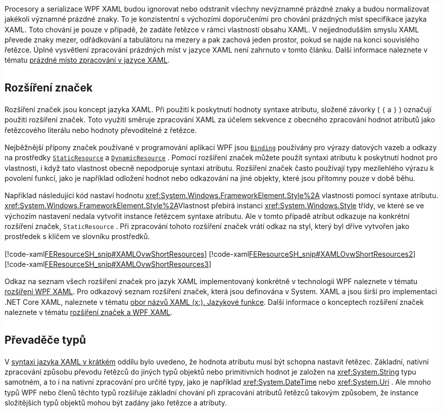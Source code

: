 Procesory a serializace WPF XAML budou ignorovat nebo odstranit všechny nevýznamné prázdné znaky a budou normalizovat jakékoli významné prázdné znaky. To je konzistentní s výchozími doporučeními pro chování prázdných míst specifikace jazyka XAML. Toto chování je pouze v případě, že zadáte řetězce v rámci vlastností obsahu XAML. V nejjednodušším smyslu XAML převede znaky mezer, odřádkování a tabulátoru na mezery a pak zachová jeden prostor, pokud se najde na konci souvislého řetězce. Úplné vysvětlení zpracování prázdných míst v jazyce XAML není zahrnuto v tomto článku. Další informace naleznete v tématu [prázdné místo zpracování v jazyce XAML](../xaml-services/white-space-processing.md).

## <a name="markup-extensions"></a>Rozšíření značek

Rozšíření značek jsou koncept jazyka XAML. Při použití k poskytnutí hodnoty syntaxe atributu, složené závorky ( `{` a `}` ) označují použití rozšíření značek. Toto využití směruje zpracování XAML za účelem sekvence z obecného zpracování hodnot atributů jako řetězcového literálu nebo hodnoty převoditelné z řetězce.

Nejběžnější přípony značek používané v programování aplikací WPF jsou [`Binding`](../../framework/wpf/advanced/binding-markup-extension.md) používány pro výrazy datových vazeb a odkazy na prostředky [`StaticResource`](../../framework/wpf/advanced/staticresource-markup-extension.md) a [`DynamicResource`](../../framework/wpf/advanced/dynamicresource-markup-extension.md) . Pomocí rozšíření značek můžete použít syntaxi atributu k poskytnutí hodnot pro vlastnosti, i když tato vlastnost obecně nepodporuje syntaxi atributu. Rozšíření značek často používají typy mezilehlého výrazu k povolení funkcí, jako je například odložení hodnot nebo odkazování na jiné objekty, které jsou přítomny pouze v době běhu.

Například následující kód nastaví hodnotu <xref:System.Windows.FrameworkElement.Style%2A> vlastnosti pomocí syntaxe atributu. <xref:System.Windows.FrameworkElement.Style%2A>Vlastnost přebírá instanci <xref:System.Windows.Style> třídy, ve které se ve výchozím nastavení nedala vytvořit instance řetězcem syntaxe atributu. Ale v tomto případě atribut odkazuje na konkrétní rozšíření značek, `StaticResource` . Při zpracování tohoto rozšíření značek vrátí odkaz na styl, který byl dříve vytvořen jako prostředek s klíčem ve slovníku prostředků.

[!code-xaml[FEResourceSH_snip#XAMLOvwShortResources](~/samples/snippets/csharp/VS_Snippets_Wpf/FEResourceSH_snip/CS/page1.xaml#xamlovwshortresources)]
[!code-xaml[FEResourceSH_snip#XAMLOvwShortResources2](~/samples/snippets/csharp/VS_Snippets_Wpf/FEResourceSH_snip/CS/page1.xaml#xamlovwshortresources2)]
[!code-xaml[FEResourceSH_snip#XAMLOvwShortResources3](~/samples/snippets/csharp/VS_Snippets_Wpf/FEResourceSH_snip/CS/page1.xaml#xamlovwshortresources3)]

Odkaz na seznam všech rozšíření značek pro jazyk XAML implementovaný konkrétně v technologii WPF naleznete v tématu [rozšíření WPF XAML](../../framework/wpf/advanced/wpf-xaml-extensions.md). Pro odkazový seznam rozšíření značek, která jsou definována v System. XAML a jsou širší pro implementaci .NET Core XAML, naleznete v tématu [obor názvů XAML (x:). Jazykové funkce](../xaml-services/namespace-language-features.md). Další informace o konceptech rozšíření značek naleznete v tématu [rozšíření značek a WPF XAML](../../framework/wpf/advanced/markup-extensions-and-wpf-xaml.md).

## <a name="type-converters"></a>Převaděče typů

V [syntaxi jazyka XAML v krátkém](#xaml-syntax-in-brief) oddílu bylo uvedeno, že hodnota atributu musí být schopna nastavit řetězec. Základní, nativní zpracování způsobu převodu řetězců do jiných typů objektů nebo primitivních hodnot je založen na <xref:System.String> typu samotném, a to i na nativní zpracování pro určité typy, jako je například <xref:System.DateTime> nebo <xref:System.Uri> . Ale mnoho typů WPF nebo členů těchto typů rozšiřuje základní chování při zpracování atributů řetězců takovým způsobem, že instance složitějších typů objektů mohou být zadány jako řetězce a atributy.

